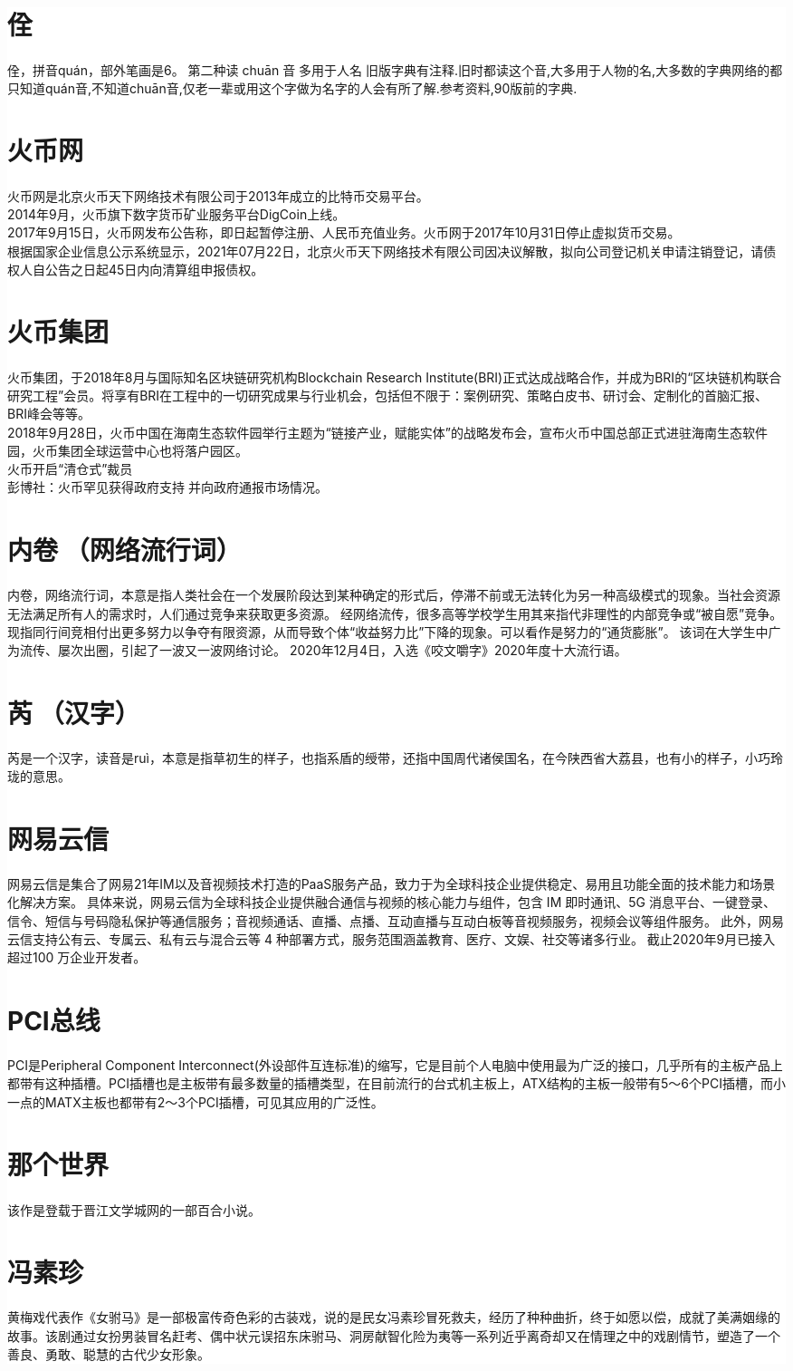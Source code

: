 # 佺
佺，拼音quán，部外笔画是6。
第二种读 chuān 音 多用于人名 旧版字典有注释.旧时都读这个音,大多用于人物的名,大多数的字典网络的都只知道quán音,不知道chuān音,仅老一辈或用这个字做为名字的人会有所了解.参考资料,90版前的字典.

# 火币网
火币网是北京火币天下网络技术有限公司于2013年成立的比特币交易平台。  
2014年9月，火币旗下数字货币矿业服务平台DigCoin上线。  
2017年9月15日，火币网发布公告称，即日起暂停注册、人民币充值业务。火币网于2017年10月31日停止虚拟货币交易。  
根据国家企业信息公示系统显示，2021年07月22日，北京火币天下网络技术有限公司因决议解散，拟向公司登记机关申请注销登记，请债权人自公告之日起45日内向清算组申报债权。

# 火币集团
火币集团，于2018年8月与国际知名区块链研究机构Blockchain Research Institute(BRI)正式达成战略合作，并成为BRI的“区块链机构联合研究工程”会员。将享有BRI在工程中的一切研究成果与行业机会，包括但不限于：案例研究、策略白皮书、研讨会、定制化的首脑汇报、BRI峰会等等。  
2018年9月28日，火币中国在海南生态软件园举行主题为“链接产业，赋能实体”的战略发布会，宣布火币中国总部正式进驻海南生态软件园，火币集团全球运营中心也将落户园区。  
火币开启“清仓式”裁员  
彭博社：火币罕见获得政府支持 并向政府通报市场情况。

# 内卷 （网络流行词）
内卷，网络流行词，本意是指人类社会在一个发展阶段达到某种确定的形式后，停滞不前或无法转化为另一种高级模式的现象。当社会资源无法满足所有人的需求时，人们通过竞争来获取更多资源。
经网络流传，很多高等学校学生用其来指代非理性的内部竞争或“被自愿”竞争。现指同行间竞相付出更多努力以争夺有限资源，从而导致个体“收益努力比”下降的现象。可以看作是努力的“通货膨胀”。 
该词在大学生中广为流传、屡次出圈，引起了一波又一波网络讨论。
2020年12月4日，入选《咬文嚼字》2020年度十大流行语。

# 芮 （汉字）
芮是一个汉字，读音是ruì，本意是指草初生的样子，也指系盾的绶带，还指中国周代诸侯国名，在今陕西省大荔县，也有小的样子，小巧玲珑的意思。

# 网易云信
网易云信是集合了网易21年IM以及音视频技术打造的PaaS服务产品，致力于为全球科技企业提供稳定、易用且功能全面的技术能力和场景化解决方案。
具体来说，网易云信为全球科技企业提供融合通信与视频的核心能力与组件，包含 IM 即时通讯、5G 消息平台、一键登录、信令、短信与号码隐私保护等通信服务；音视频通话、直播、点播、互动直播与互动白板等音视频服务，视频会议等组件服务。
此外，网易云信支持公有云、专属云、私有云与混合云等 4 种部署方式，服务范围涵盖教育、医疗、文娱、社交等诸多行业。
截止2020年9月已接入超过100 万企业开发者。

# PCI总线
PCI是Peripheral Component Interconnect(外设部件互连标准)的缩写，它是目前个人电脑中使用最为广泛的接口，几乎所有的主板产品上都带有这种插槽。PCI插槽也是主板带有最多数量的插槽类型，在目前流行的台式机主板上，ATX结构的主板一般带有5～6个PCI插槽，而小一点的MATX主板也都带有2～3个PCI插槽，可见其应用的广泛性。

# 那个世界
该作是登载于晋江文学城网的一部百合小说。

# 冯素珍
黄梅戏代表作《女驸马》是一部极富传奇色彩的古装戏，说的是民女冯素珍冒死救夫，经历了种种曲折，终于如愿以偿，成就了美满姻缘的故事。该剧通过女扮男装冒名赶考、偶中状元误招东床驸马、洞房献智化险为夷等一系列近乎离奇却又在情理之中的戏剧情节，塑造了一个善良、勇敢、聪慧的古代少女形象。
